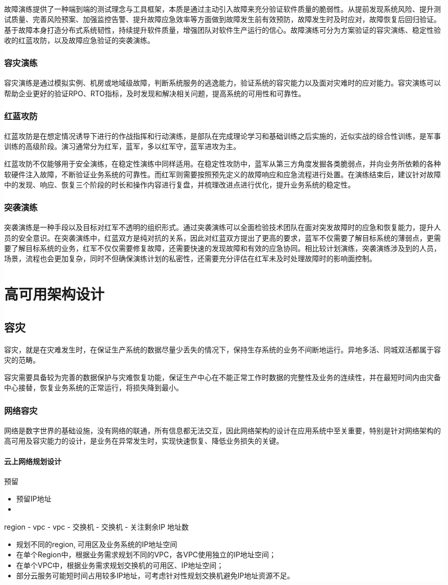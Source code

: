故障演练提供了一种端到端的测试理念与工具框架，本质是通过主动引入故障来充分验证软件质量的脆弱性。从提前发现系统风险、提升测试质量、完善风险预案、加强监控告警、提升故障应急效率等方面做到故障发生前有效预防，故障发生时及时应对，故障恢复后回归验证。基于故障本身打造分布式系统韧性，持续提升软件质量，增强团队对软件生产运行的信心。故障演练可分为方案验证的容灾演练、稳定性验收的红蓝攻防，以及故障应急验证的突袭演练。

### 容灾演练

容灾演练是通过模拟实例、机房或地域级故障，判断系统服务的逃逸能力，验证系统的容灾能力以及面对灾难时的应对能力。容灾演练可以帮助企业更好的验证RPO、RTO指标，及时发现和解决相关问题，提高系统的可用性和可靠性。



### 红蓝攻防
红蓝攻防是在想定情况诱导下进行的作战指挥和行动演练，是部队在完成理论学习和基础训练之后实施的，近似实战的综合性训练，是军事训练的高级阶段。演习通常分为红军，蓝军，多以红军守，蓝军进攻为主。

红蓝攻防不仅能够用于安全演练，在稳定性演练中同样适用。在稳定性攻防中，蓝军从第三方角度发掘各类脆弱点，并向业务所依赖的各种软硬件注入故障，不断验证业务系统的可靠性。而红军则需要按照预先定义的故障响应和应急流程进行处置。在演练结束后，建议针对故障中的发现、响应、恢复三个阶段的时长和操作内容进行复盘，并梳理改进点进行优化，提升业务系统的稳定性。

### 突袭演练
突袭演练是一种手段以及目标对红军不透明的组织形式。通过突袭演练可以全面检验技术团队在面对突发故障时的应急和恢复能力，提升人员的安全意识。在突袭演练中，红蓝双方是纯对抗的关系，因此对红蓝双方提出了更高的要求，蓝军不仅需要了解目标系统的薄弱点，更需要了解目标系统的业务，红军不仅仅需要修复故障，还需要快速的发现故障和有效的应急协同。相比较计划演练，突袭演练涉及到的人员，场景，流程也会更加复杂，同时不但确保演练计划的私密性，还需要充分评估在红军未及时处理故障时的影响面控制。


# 高可用架构设计

## 容灾

容灾，就是在灾难发生时，在保证生产系统的数据尽量少丢失的情况下，保持生存系统的业务不间断地运行。异地多活、同城双活都属于容灾的范畴。

容灾需要具备较为完善的数据保护与灾难恢复功能，保证生产中心在不能正常工作时数据的完整性及业务的连续性，并在最短时间内由灾备中心接替，恢复业务系统的正常运行，将损失降到最小。


### 网络容灾

网络是数字世界的基础设施，没有网络的联通，所有信息都无法交互，因此网络架构的设计在应用系统中至关重要，特别是针对网络架构的高可用及容灾能力的设计，是业务在异常发生时，实现快速恢复、降低业务损失的关键。

#### 云上网络规划设计

预留
  - 预留IP地址
  - 


   region 
     - vpc
     - vpc
       - 交换机
       - 交换机
         - 关注剩余IP 地址数
  - 规划不同的region, 可用区及业务系统的IP地址空间
  - 在单个Region中，根据业务需求规划不同的VPC，各VPC使用独立的IP地址空间；
  - 在单个VPC中，根据业务需求规划交换机的可用区、IP地址空间；
  - 部分云服务可能短时间占用较多IP地址，可考虑针对性规划交换机避免IP地址资源不足。
